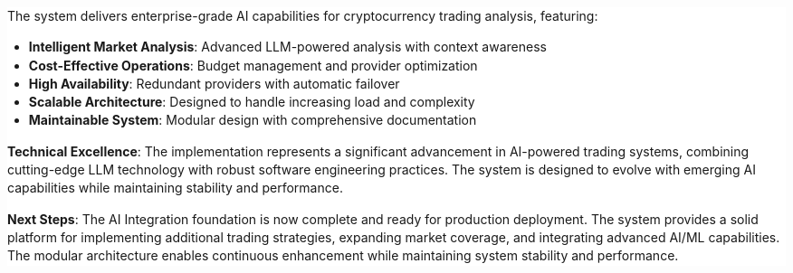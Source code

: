 The system delivers enterprise-grade AI capabilities for cryptocurrency trading analysis, featuring:

- **Intelligent Market Analysis**: Advanced LLM-powered analysis with context awareness
- **Cost-Effective Operations**: Budget management and provider optimization
- **High Availability**: Redundant providers with automatic failover
- **Scalable Architecture**: Designed to handle increasing load and complexity
- **Maintainable System**: Modular design with comprehensive documentation

**Technical Excellence**: The implementation represents a significant advancement in AI-powered trading systems, combining cutting-edge LLM technology with robust software engineering practices. The system is designed to evolve with emerging AI capabilities while maintaining stability and performance.

**Next Steps**: The AI Integration foundation is now complete and ready for production deployment. The system provides a solid platform for implementing additional trading strategies, expanding market coverage, and integrating advanced AI/ML capabilities. The modular architecture enables continuous enhancement while maintaining system stability and performance.
